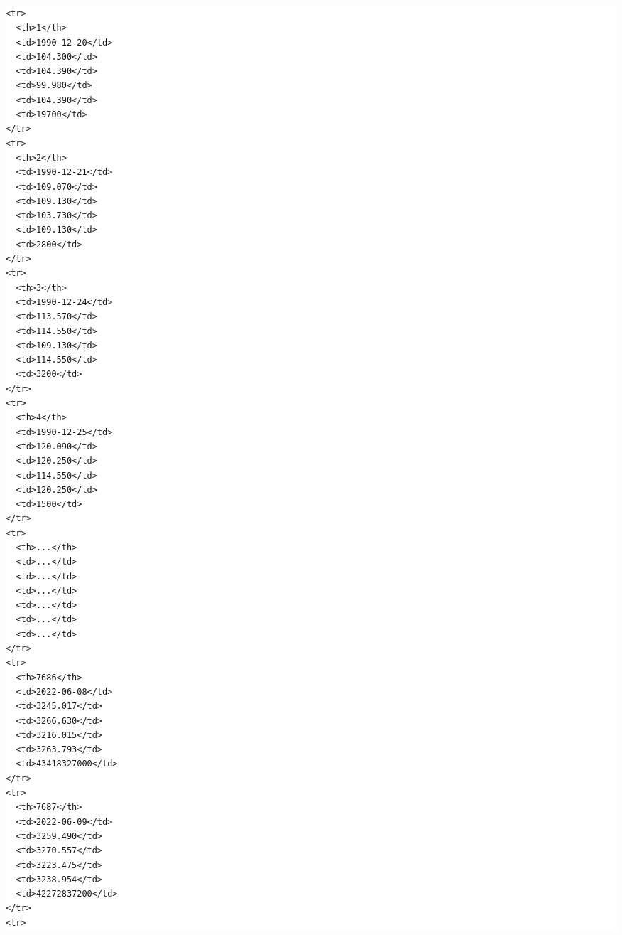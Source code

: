     <tr>
      <th>1</th>
      <td>1990-12-20</td>
      <td>104.300</td>
      <td>104.390</td>
      <td>99.980</td>
      <td>104.390</td>
      <td>19700</td>
    </tr>
    <tr>
      <th>2</th>
      <td>1990-12-21</td>
      <td>109.070</td>
      <td>109.130</td>
      <td>103.730</td>
      <td>109.130</td>
      <td>2800</td>
    </tr>
    <tr>
      <th>3</th>
      <td>1990-12-24</td>
      <td>113.570</td>
      <td>114.550</td>
      <td>109.130</td>
      <td>114.550</td>
      <td>3200</td>
    </tr>
    <tr>
      <th>4</th>
      <td>1990-12-25</td>
      <td>120.090</td>
      <td>120.250</td>
      <td>114.550</td>
      <td>120.250</td>
      <td>1500</td>
    </tr>
    <tr>
      <th>...</th>
      <td>...</td>
      <td>...</td>
      <td>...</td>
      <td>...</td>
      <td>...</td>
      <td>...</td>
    </tr>
    <tr>
      <th>7686</th>
      <td>2022-06-08</td>
      <td>3245.017</td>
      <td>3266.630</td>
      <td>3216.015</td>
      <td>3263.793</td>
      <td>43418327000</td>
    </tr>
    <tr>
      <th>7687</th>
      <td>2022-06-09</td>
      <td>3259.490</td>
      <td>3270.557</td>
      <td>3223.475</td>
      <td>3238.954</td>
      <td>42272837200</td>
    </tr>
    <tr>